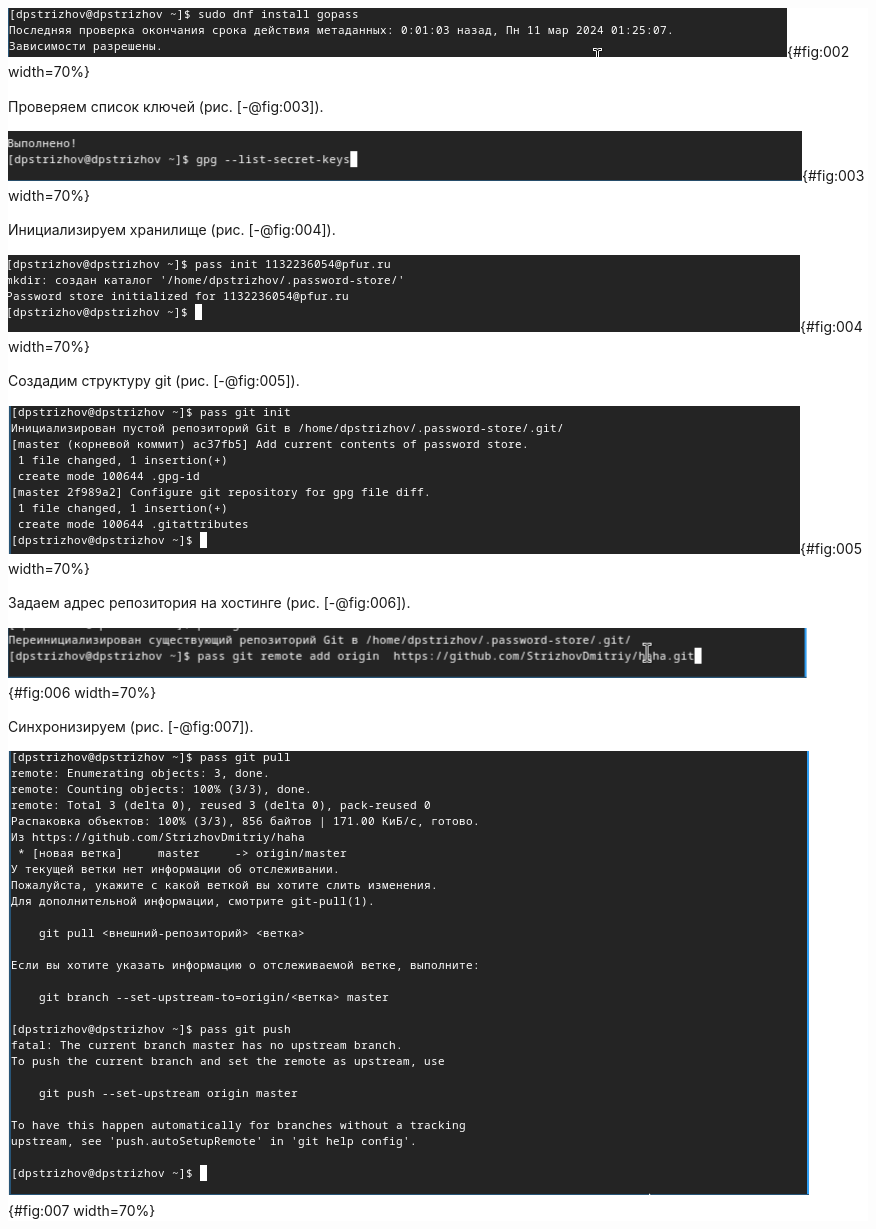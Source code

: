 ![Установка менеджера паролей pass](image/2.png){#fig:002 width=70%}

Проверяем список ключей (рис. [-@fig:003]).

![Список ключей](image/3.png){#fig:003 width=70%}

Инициализируем хранилище (рис. [-@fig:004]).

![Инициализация хранилища](image/4.png){#fig:004 width=70%}

Создадим структуру git (рис. [-@fig:005]).

![Создание структуры git](image/5.png){#fig:005 width=70%}

Задаем адрес репозитория на хостинге (рис. [-@fig:006]).

![Задание адреса репозитория на хостинге](image/6.png){#fig:006 width=70%}

Синхронизируем (рис. [-@fig:007]).

![Синхронизация](image/7.png){#fig:007 width=70%}
